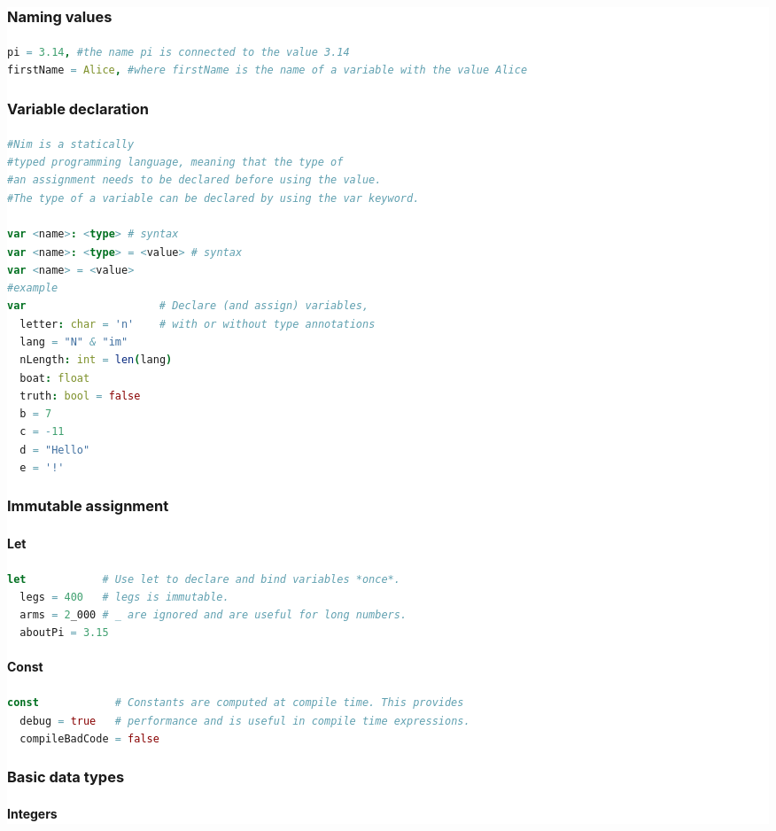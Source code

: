 ### Naming values

```nim
pi = 3.14, #the name pi is connected to the value 3.14
firstName = Alice, #where firstName is the name of a variable with the value Alice
```

### Variable declaration

```nim
#Nim is a statically
#typed programming language, meaning that the type of
#an assignment needs to be declared before using the value.
#The type of a variable can be declared by using the var keyword.

var <name>: <type> # syntax
var <name>: <type> = <value> # syntax
var <name> = <value>
#example
var                     # Declare (and assign) variables,
  letter: char = 'n'    # with or without type annotations
  lang = "N" & "im"
  nLength: int = len(lang)
  boat: float
  truth: bool = false
  b = 7
  c = -11
  d = "Hello"
  e = '!'
```

### Immutable assignment

#### Let

```nim
let            # Use let to declare and bind variables *once*.
  legs = 400   # legs is immutable.
  arms = 2_000 # _ are ignored and are useful for long numbers.
  aboutPi = 3.15
```

#### Const

```nim
const            # Constants are computed at compile time. This provides
  debug = true   # performance and is useful in compile time expressions.
  compileBadCode = false
```

### Basic data types

#### Integers

